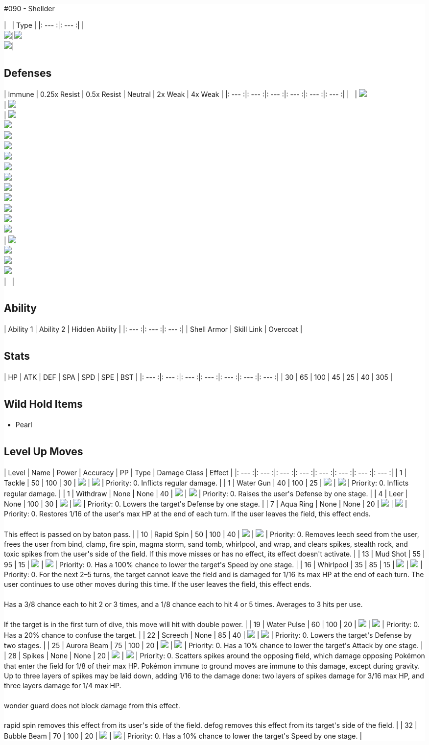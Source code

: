 #090 - Shellder

| &nbsp; | Type |
|: --- :|: --- :|
|<br>![][090_base]|![][water]<br>![][ice]|

## Defenses


| Immune | 0.25x Resist | 0.5x Resist | Neutral | 2x Weak  | 4x Weak |
|: --- :|: --- :|: --- :|: --- :|: --- :|: --- :|
| &nbsp; | ![][ice]<br> | ![][water]<br> | ![][normal]<br>![][fire]<br>![][poison]<br>![][ground]<br>![][flying]<br>![][psychic]<br>![][bug]<br>![][ghost]<br>![][dragon]<br>![][dark]<br>![][steel]<br>![][fairy]<br> | ![][electric]<br>![][grass]<br>![][fighting]<br>![][rock]<br> | &nbsp; |

## Ability

| Ability 1 | Ability 2 | Hidden Ability |
|: --- :|: --- :|: --- :|
| Shell Armor | Skill Link | Overcoat |

## Stats

| HP | ATK | DEF | SPA | SPD | SPE | BST |
|: --- :|: --- :|: --- :|: --- :|: --- :|: --- :|: --- :|
| 30 | 65 | 100 | 45 | 25 | 40 | 305 |

## Wild Hold Items
- Pearl
## Level Up Moves
| Level | Name | Power | Accuracy | PP | Type | Damage Class | Effect |
|: --- :|: --- :|: --- :|: --- :|: --- :|: --- :|: --- :|: --- :|
| 1 | Tackle | 50 | 100 | 30 | ![][normal] | ![][physical] | Priority: 0. Inflicts regular damage. |
| 1 | Water Gun | 40 | 100 | 25 | ![][water] | ![][special] | Priority: 0. Inflicts regular damage. |
| 1 | Withdraw | None | None | 40 | ![][water] | ![][status] | Priority: 0. Raises the user's Defense by one stage. |
| 4 | Leer | None | 100 | 30 | ![][normal] | ![][status] | Priority: 0. Lowers the target's Defense by one stage. |
| 7 | Aqua Ring | None | None | 20 | ![][water] | ![][status] | Priority: 0. Restores 1/16 of the user's max HP at the end of each turn.  If the user leaves the field, this effect ends.<br><br>This effect is passed on by baton pass. |
| 10 | Rapid Spin | 50 | 100 | 40 | ![][normal] | ![][physical] | Priority: 0. Removes leech seed from the user, frees the user from bind, clamp, fire spin, magma storm, sand tomb, whirlpool, and wrap, and clears spikes, stealth rock, and toxic spikes from the user's side of the field.  If this move misses or has no effect, its effect doesn't activate. |
| 13 | Mud Shot | 55 | 95 | 15 | ![][ground] | ![][special] | Priority: 0. Has a 100% chance to lower the target's Speed by one stage. |
| 16 | Whirlpool | 35 | 85 | 15 | ![][water] | ![][special] | Priority: 0. For the next 2–5 turns, the target cannot leave the field and is damaged for 1/16 its max HP at the end of each turn.  The user continues to use other moves during this time.  If the user leaves the field, this effect ends.<br><br>Has a 3/8 chance each to hit 2 or 3 times, and a 1/8 chance each to hit 4 or 5 times.  Averages to 3 hits per use.<br><br>If the target is in the first turn of dive, this move will hit with double power. |
| 19 | Water Pulse | 60 | 100 | 20 | ![][water] | ![][special] | Priority: 0. Has a 20% chance to confuse the target. |
| 22 | Screech | None | 85 | 40 | ![][normal] | ![][status] | Priority: 0. Lowers the target's Defense by two stages. |
| 25 | Aurora Beam | 75 | 100 | 20 | ![][ice] | ![][special] | Priority: 0. Has a 10% chance to lower the target's Attack by one stage. |
| 28 | Spikes | None | None | 20 | ![][ground] | ![][status] | Priority: 0. Scatters spikes around the opposing field, which damage opposing Pokémon that enter the field for 1/8 of their max HP.  Pokémon immune to ground moves are immune to this damage, except during gravity.  Up to three layers of spikes may be laid down, adding 1/16 to the damage done: two layers of spikes damage for 3/16 max HP, and three layers damage for 1/4 max HP.<br><br>wonder guard does not block damage from this effect.<br><br>rapid spin removes this effect from its user's side of the field.  defog removes this effect from its target's side of the field. |
| 32 | Bubble Beam | 70 | 100 | 20 | ![][water] | ![][special] | Priority: 0. Has a 10% chance to lower the target's Speed by one stage. |

[types.afphoto]: ../img/type/types.afphoto
[physical]: ../img/type/physical.png
[dark]: ../img/type/dark.png
[fire]: ../img/type/fire.png
[dragon]: ../img/type/dragon.png
[electric]: ../img/type/electric.png
[fairy]: ../img/type/fairy.png
[damange_classes.afphoto]: ../img/type/damange_classes.afphoto
[rock]: ../img/type/rock.png
[ghost]: ../img/type/ghost.png
[poison]: ../img/type/poison.png
[flying]: ../img/type/flying.png
[grass]: ../img/type/grass.png
[special]: ../img/type/special.png
[status]: ../img/type/status.png
[ice]: ../img/type/ice.png
[water]: ../img/type/water.png
[ground]: ../img/type/ground.png
[normal]: ../img/type/normal.png
[psychic]: ../img/type/psychic.png
[bug]: ../img/type/bug.png
[fighting]: ../img/type/fighting.png
[steel]: ../img/type/steel.png
[090_base]: ../img/animated/90.gif
[Cloyster]: ../091/
[Seaside Cave - Upper Floor]: ../../wildareas/Seaside_Cave/
[Seaside Cave - Upper Floor]: ../../wildareas/Seaside_Cave/
[Route 21]: ../../wildareas/Route_21/
[Route 21]: ../../wildareas/Route_21/
[Route 21]: ../../wildareas/Route_21/
[Giants Chasm - Entrance Cave]: ../../wildareas/Giants_Chasm/
[Giants Chasm - Kyurems Cave]: ../../wildareas/Giants_Chasm/
[Wellspring Cave]: ../../wildareas/Wellspring_Cave/
[Wellspring Cave]: ../../wildareas/Wellspring_Cave/
